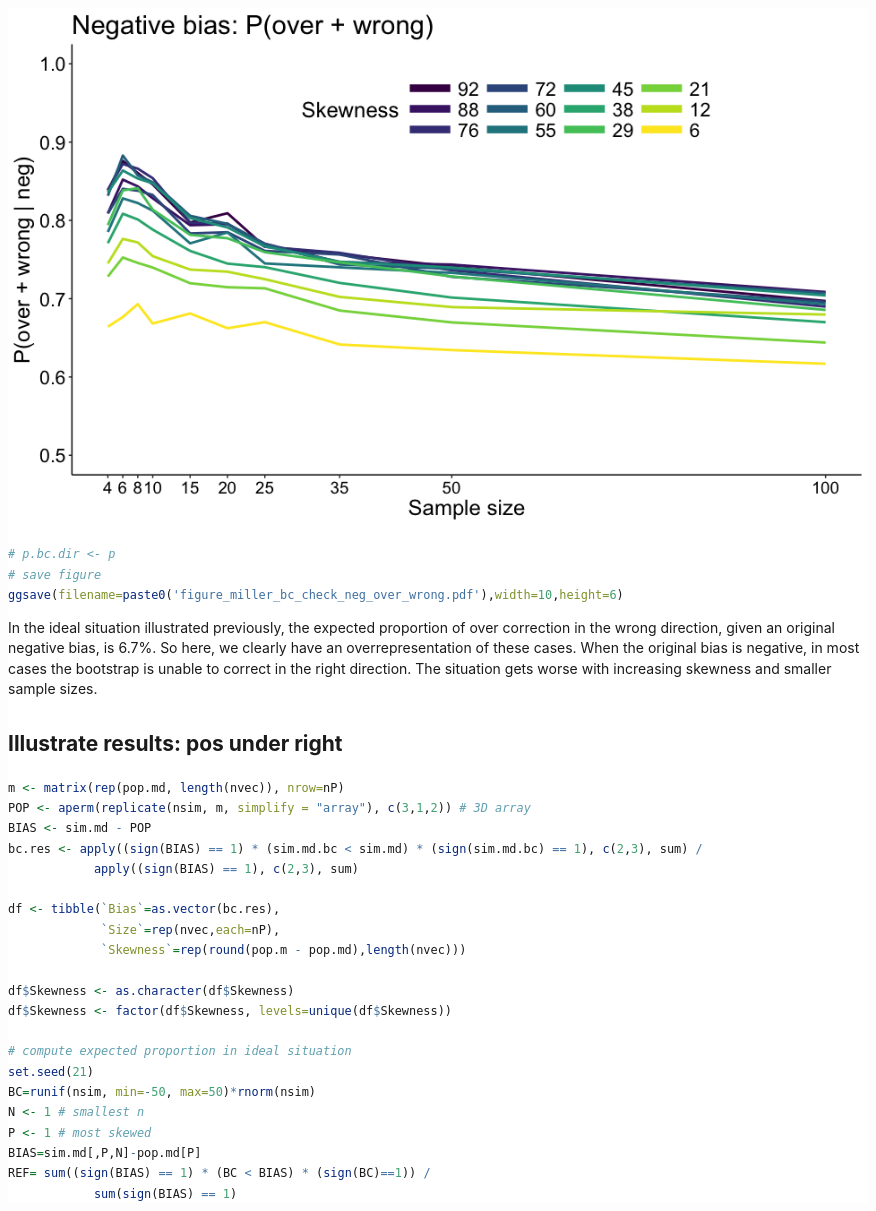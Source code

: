 ![](miller1988_files/figure-markdown_github/unnamed-chunk-22-1.png)

``` r
# p.bc.dir <- p
# save figure
ggsave(filename=paste0('figure_miller_bc_check_neg_over_wrong.pdf'),width=10,height=6)
```

In the ideal situation illustrated previously, the expected proportion of over correction in the wrong direction, given an original negative bias, is 6.7%. So here, we clearly have an overrepresentation of these cases. When the original bias is negative, in most cases the bootstrap is unable to correct in the right direction. The situation gets worse with increasing skewness and smaller sample sizes.

Illustrate results: pos under right
-----------------------------------

``` r
m <- matrix(rep(pop.md, length(nvec)), nrow=nP)
POP <- aperm(replicate(nsim, m, simplify = "array"), c(3,1,2)) # 3D array
BIAS <- sim.md - POP
bc.res <- apply((sign(BIAS) == 1) * (sim.md.bc < sim.md) * (sign(sim.md.bc) == 1), c(2,3), sum) / 
            apply((sign(BIAS) == 1), c(2,3), sum)

df <- tibble(`Bias`=as.vector(bc.res),
             `Size`=rep(nvec,each=nP),
             `Skewness`=rep(round(pop.m - pop.md),length(nvec)))

df$Skewness <- as.character(df$Skewness)
df$Skewness <- factor(df$Skewness, levels=unique(df$Skewness))

# compute expected proportion in ideal situation
set.seed(21)
BC=runif(nsim, min=-50, max=50)*rnorm(nsim)
N <- 1 # smallest n
P <- 1 # most skewed
BIAS=sim.md[,P,N]-pop.md[P]
REF= sum((sign(BIAS) == 1) * (BC < BIAS) * (sign(BC)==1)) / 
            sum(sign(BIAS) == 1)
```